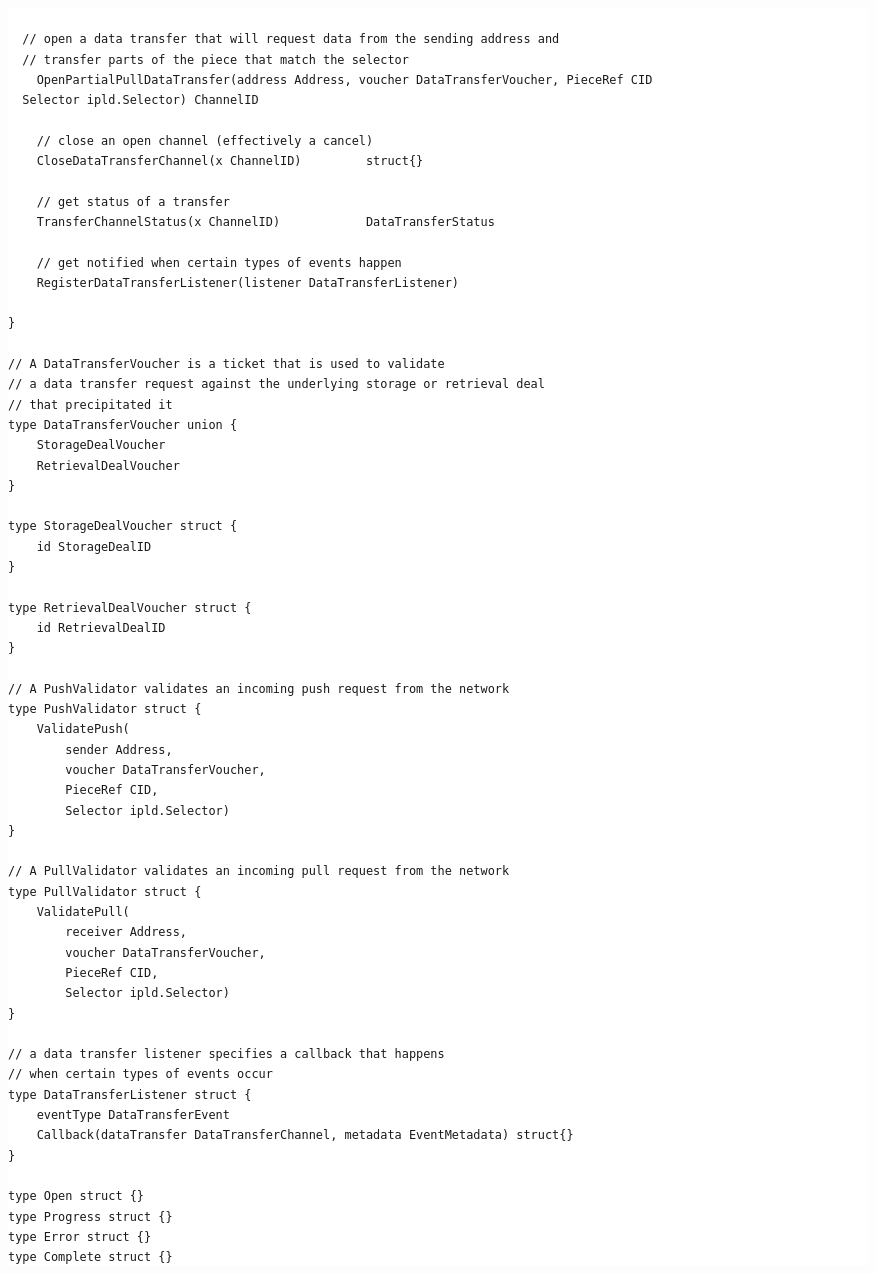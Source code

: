 ```golang
  
  // open a data transfer that will request data from the sending address and
  // transfer parts of the piece that match the selector
	OpenPartialPullDataTransfer(address Address, voucher DataTransferVoucher, PieceRef CID
  Selector ipld.Selector) ChannelID
  
	// close an open channel (effectively a cancel)
	CloseDataTransferChannel(x ChannelID)         struct{}
	
	// get status of a transfer
	TransferChannelStatus(x ChannelID)            DataTransferStatus
	
	// get notified when certain types of events happen
	RegisterDataTransferListener(listener DataTransferListener)

}

// A DataTransferVoucher is a ticket that is used to validate
// a data transfer request against the underlying storage or retrieval deal
// that precipitated it
type DataTransferVoucher union {
	StorageDealVoucher 
	RetrievalDealVoucher
}

type StorageDealVoucher struct {
	id StorageDealID
}

type RetrievalDealVoucher struct {
	id RetrievalDealID
}

// A PushValidator validates an incoming push request from the network
type PushValidator struct {
	ValidatePush(
		sender Address, 
		voucher DataTransferVoucher, 
		PieceRef CID, 
		Selector ipld.Selector)
}

// A PullValidator validates an incoming pull request from the network
type PullValidator struct {
	ValidatePull(		
		receiver Address, 
		voucher DataTransferVoucher, 
		PieceRef CID, 
		Selector ipld.Selector)
}

// a data transfer listener specifies a callback that happens
// when certain types of events occur
type DataTransferListener struct {
	eventType DataTransferEvent
	Callback(dataTransfer DataTransferChannel, metadata EventMetadata) struct{}
}

type Open struct {}
type Progress struct {}
type Error struct {}
type Complete struct {}

```